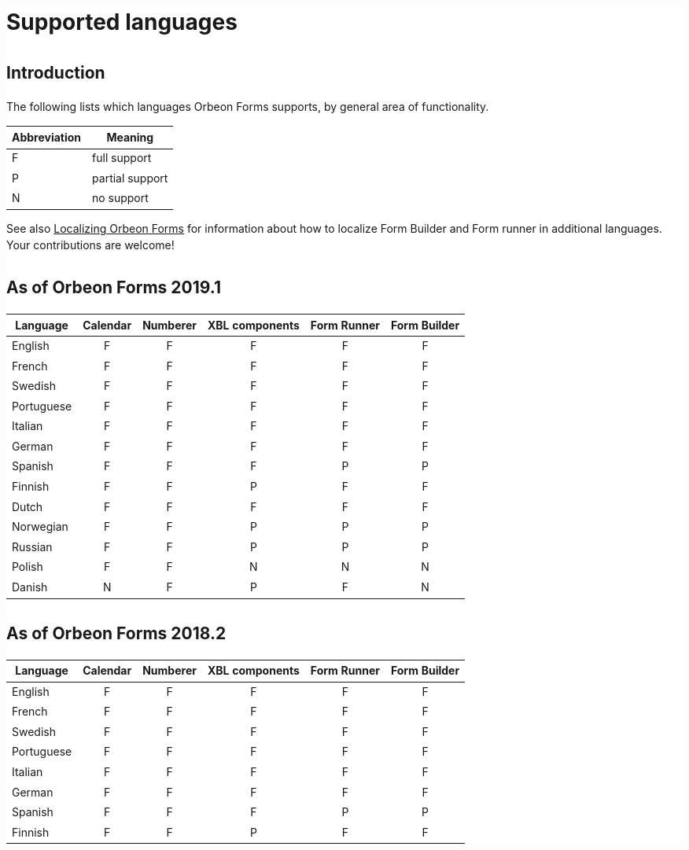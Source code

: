 # Supported languages

## Introduction

The following lists which languages Orbeon Forms supports, by general area of functionality.

| Abbreviation | Meaning         |
|--------------|-----------------|
| F            | full support    |
| P            | partial support |
| N            | no support      |

See also [Localizing Orbeon Forms](/contributors/localizing-orbeon-forms.md) for information about how to localize Form Builder and Form runner in additional languages. Your contributions are welcome!

## As of Orbeon Forms 2019.1

| Language   | Calendar | Numberer | XBL components | Form Runner | Form Builder |
|------------|:--------:|:--------:|:--------------:|:-----------:|:------------:|
| English    |    F     |    F     |       F        |      F      |      F       |
| French     |    F     |    F     |       F        |      F      |      F       |
| Swedish    |    F     |    F     |     F          |   F         |    F         |
| Portuguese |    F     |    F     |     F          |   F         |    F         |
| Italian    |    F     |    F     |     F          |   F         |    F         |
| German     |    F     |    F     |     F          |   F         |    F         |
| Spanish    |    F     |    F     |     F          |      P      |      P       |
| Finnish    |    F     |    F     |       P        |   F         |    F         |
| Dutch      |    F     |    F     |     F          |   F         |    F         |
| Norwegian  |    F     |    F     |       P        |      P      |      P       |
| Russian    |    F     |    F     |       P        |      P      |      P       |
| Polish     |    F     |    F     |       N        |      N      |      N       |
| Danish     |    N     |    F     |       P        |   F         |      N       |

## As of Orbeon Forms 2018.2

| Language   | Calendar | Numberer | XBL components | Form Runner | Form Builder |
|------------|:--------:|:--------:|:--------------:|:-----------:|:------------:|
| English    |    F     |    F     |       F        |      F      |      F       |
| French     |    F     |    F     |       F        |      F      |      F       |
| Swedish    |    F     |    F     |     F          |   F         |    F         |
| Portuguese |    F     |    F     |     F          |   F         |    F         |
| Italian    |    F     |    F     |     F          |   F         |    F         |
| German     |    F     |    F     |     F          |   F         |    F         |
| Spanish    |    F     |    F     |     F          |      P      |      P       |
| Finnish    |    F     |    F     |       P        |   F         |    F         |